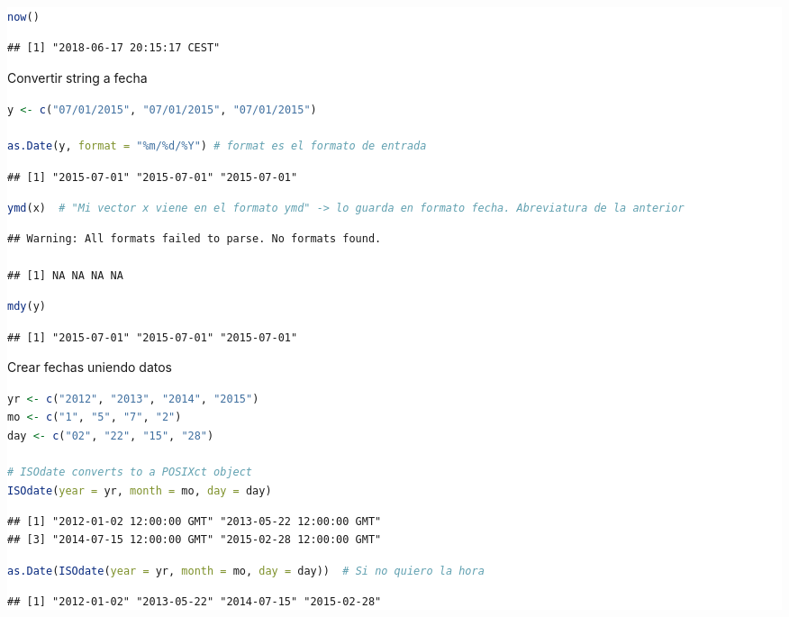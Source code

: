 ``` r
now()
```

    ## [1] "2018-06-17 20:15:17 CEST"

Convertir string a fecha

``` r
y <- c("07/01/2015", "07/01/2015", "07/01/2015")

as.Date(y, format = "%m/%d/%Y") # format es el formato de entrada
```

    ## [1] "2015-07-01" "2015-07-01" "2015-07-01"

``` r
ymd(x)  # "Mi vector x viene en el formato ymd" -> lo guarda en formato fecha. Abreviatura de la anterior
```

    ## Warning: All formats failed to parse. No formats found.

    ## [1] NA NA NA NA

``` r
mdy(y)
```

    ## [1] "2015-07-01" "2015-07-01" "2015-07-01"

Crear fechas uniendo datos

``` r
yr <- c("2012", "2013", "2014", "2015")
mo <- c("1", "5", "7", "2")
day <- c("02", "22", "15", "28")

# ISOdate converts to a POSIXct object
ISOdate(year = yr, month = mo, day = day)
```

    ## [1] "2012-01-02 12:00:00 GMT" "2013-05-22 12:00:00 GMT"
    ## [3] "2014-07-15 12:00:00 GMT" "2015-02-28 12:00:00 GMT"

``` r
as.Date(ISOdate(year = yr, month = mo, day = day))  # Si no quiero la hora
```

    ## [1] "2012-01-02" "2013-05-22" "2014-07-15" "2015-02-28"
